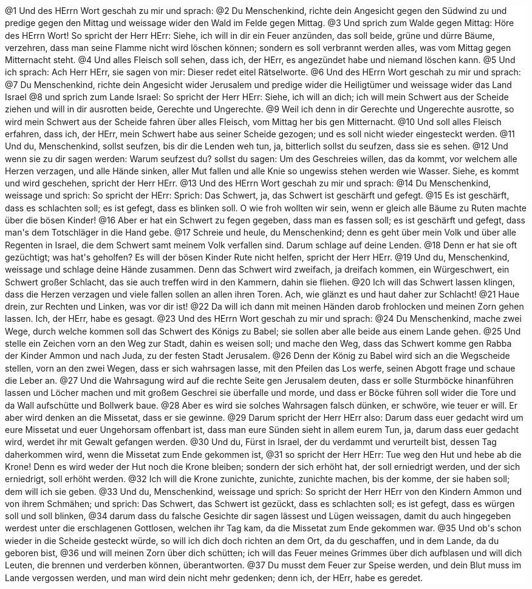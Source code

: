 @1 Und des HErrn Wort geschah zu mir und sprach: @2 Du Menschenkind, richte dein Angesicht gegen den Südwind zu und predige gegen den Mittag und weissage wider den Wald im Felde gegen Mittag. @3 Und sprich zum Walde gegen Mittag: Höre des HErrn Wort! So spricht der Herr HErr: Siehe, ich will in dir ein Feuer anzünden, das soll beide, grüne und dürre Bäume, verzehren, dass man seine Flamme nicht wird löschen können; sondern es soll verbrannt werden alles, was vom Mittag gegen Mitternacht steht. @4 Und alles Fleisch soll sehen, dass ich, der HErr, es angezündet habe und niemand löschen kann. @5 Und ich sprach: Ach Herr HErr, sie sagen von mir: Dieser redet eitel Rätselworte. @6 Und des HErrn Wort geschah zu mir und sprach: @7 Du Menschenkind, richte dein Angesicht wider Jerusalem und predige wider die Heiligtümer und weissage wider das Land Israel @8 und sprich zum Lande Israel: So spricht der Herr HErr: Siehe, ich will an dich; ich will mein Schwert aus der Scheide ziehen und will in dir ausrotten beide, Gerechte und Ungerechte. @9 Weil ich denn in dir Gerechte und Ungerechte ausrotte, so wird mein Schwert aus der Scheide fahren über alles Fleisch, vom Mittag her bis gen Mitternacht. @10 Und soll alles Fleisch erfahren, dass ich, der HErr, mein Schwert habe aus seiner Scheide gezogen; und es soll nicht wieder eingesteckt werden. @11 Und du, Menschenkind, sollst seufzen, bis dir die Lenden weh tun, ja, bitterlich sollst du seufzen, dass sie es sehen. @12 Und wenn sie zu dir sagen werden: Warum seufzest du? sollst du sagen: Um des Geschreies willen, das da kommt, vor welchem alle Herzen verzagen, und alle Hände sinken, aller Mut fallen und alle Knie so ungewiss stehen werden wie Wasser. Siehe, es kommt und wird geschehen, spricht der Herr HErr. @13 Und des HErrn Wort geschah zu mir und sprach: @14 Du Menschenkind, weissage und sprich: So spricht der HErr: Sprich: Das Schwert, ja, das Schwert ist geschärft und gefegt. @15 Es ist geschärft, dass es schlachten soll; es ist gefegt, dass es blinken soll. O wie froh wollten wir sein, wenn er gleich alle Bäume zu Ruten machte über die bösen Kinder! @16 Aber er hat ein Schwert zu fegen gegeben, dass man es fassen soll; es ist geschärft und gefegt, dass man's dem Totschläger in die Hand gebe. @17 Schreie und heule, du Menschenkind; denn es geht über mein Volk und über alle Regenten in Israel, die dem Schwert samt meinem Volk verfallen sind. Darum schlage auf deine Lenden. @18 Denn er hat sie oft gezüchtigt; was hat's geholfen? Es will der bösen Kinder Rute nicht helfen, spricht der Herr HErr. @19 Und du, Menschenkind, weissage und schlage deine Hände zusammen. Denn das Schwert wird zweifach, ja dreifach kommen, ein Würgeschwert, ein Schwert großer Schlacht, das sie auch treffen wird in den Kammern, dahin sie fliehen. @20 Ich will das Schwert lassen klingen, dass die Herzen verzagen und viele fallen sollen an allen ihren Toren. Ach, wie glänzt es und haut daher zur Schlacht! @21 Haue drein, zur Rechten und Linken, was vor dir ist! @22 Da will ich dann mit meinen Händen darob frohlocken und meinen Zorn gehen lassen. Ich, der HErr, habe es gesagt. @23 Und des HErrn Wort geschah zu mir und sprach: @24 Du Menschenkind, mache zwei Wege, durch welche kommen soll das Schwert des Königs zu Babel; sie sollen aber alle beide aus einem Lande gehen. @25 Und stelle ein Zeichen vorn an den Weg zur Stadt, dahin es weisen soll; und mache den Weg, dass das Schwert komme gen Rabba der Kinder Ammon und nach Juda, zu der festen Stadt Jerusalem. @26 Denn der König zu Babel wird sich an die Wegscheide stellen, vorn an den zwei Wegen, dass er sich wahrsagen lasse, mit den Pfeilen das Los werfe, seinen Abgott frage und schaue die Leber an. @27 Und die Wahrsagung wird auf die rechte Seite gen Jerusalem deuten, dass er solle Sturmböcke hinanführen lassen und Löcher machen und mit großem Geschrei sie überfalle und morde, und dass er Böcke führen soll wider die Tore und da Wall aufschütte und Bollwerk baue. @28 Aber es wird sie solches Wahrsagen falsch dünken, er schwöre, wie teuer er will. Er aber wird denken an die Missetat, dass er sie gewinne. @29 Darum spricht der Herr HErr also: Darum dass euer gedacht wird um eure Missetat und euer Ungehorsam offenbart ist, dass man eure Sünden sieht in allem eurem Tun, ja, darum dass euer gedacht wird, werdet ihr mit Gewalt gefangen werden. @30 Und du, Fürst in Israel, der du verdammt und verurteilt bist, dessen Tag daherkommen wird, wenn die Missetat zum Ende gekommen ist, @31 so spricht der Herr HErr: Tue weg den Hut und hebe ab die Krone! Denn es wird weder der Hut noch die Krone bleiben; sondern der sich erhöht hat, der soll erniedrigt werden, und der sich erniedrigt, soll erhöht werden. @32 Ich will die Krone zunichte, zunichte, zunichte machen, bis der komme, der sie haben soll; dem will ich sie geben. @33 Und du, Menschenkind, weissage und sprich: So spricht der Herr HErr von den Kindern Ammon und von ihrem Schmähen; und sprich: Das Schwert, das Schwert ist gezückt, dass es schlachten soll; es ist gefegt, dass es würgen soll und soll blinken, @34 darum dass du falsche Gesichte dir sagen lässest und Lügen weissagen, damit du auch hingegeben werdest unter die erschlagenen Gottlosen, welchen ihr Tag kam, da die Missetat zum Ende gekommen war. @35 Und ob's schon wieder in die Scheide gesteckt würde, so will ich dich doch richten an dem Ort, da du geschaffen, und in dem Lande, da du geboren bist, @36 und will meinen Zorn über dich schütten; ich will das Feuer meines Grimmes über dich aufblasen und will dich Leuten, die brennen und verderben können, überantworten. @37 Du musst dem Feuer zur Speise werden, und dein Blut muss im Lande vergossen werden, und man wird dein nicht mehr gedenken; denn ich, der HErr, habe es geredet.
